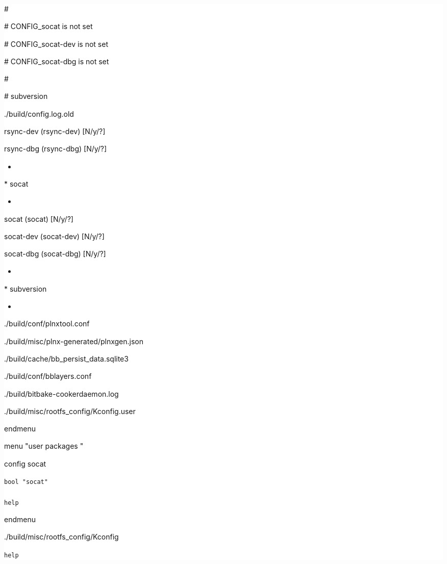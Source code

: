   \#

  \# CONFIG_socat is not set

  \# CONFIG_socat-dev is not set

  \# CONFIG_socat-dbg is not set

  \#

  \# subversion 

  ./build/config.log.old

  rsync-dev (rsync-dev) [N/y/?] 

  rsync-dbg (rsync-dbg) [N/y/?] 

  *

  \* socat 

  *

  socat (socat) [N/y/?] 

  socat-dev (socat-dev) [N/y/?] 

  socat-dbg (socat-dbg) [N/y/?] 

  *

  \* subversion 

  *

  ./build/conf/plnxtool.conf

  ./build/misc/plnx-generated/plnxgen.json

  ./build/cache/bb_persist_data.sqlite3

  ./build/conf/bblayers.conf

  ./build/bitbake-cookerdaemon.log

  ./build/misc/rootfs_config/Kconfig.user

   

  endmenu

  menu "user packages " 

  config socat 

    bool "socat"

    help

   

  endmenu

  ./build/misc/rootfs_config/Kconfig

    help
